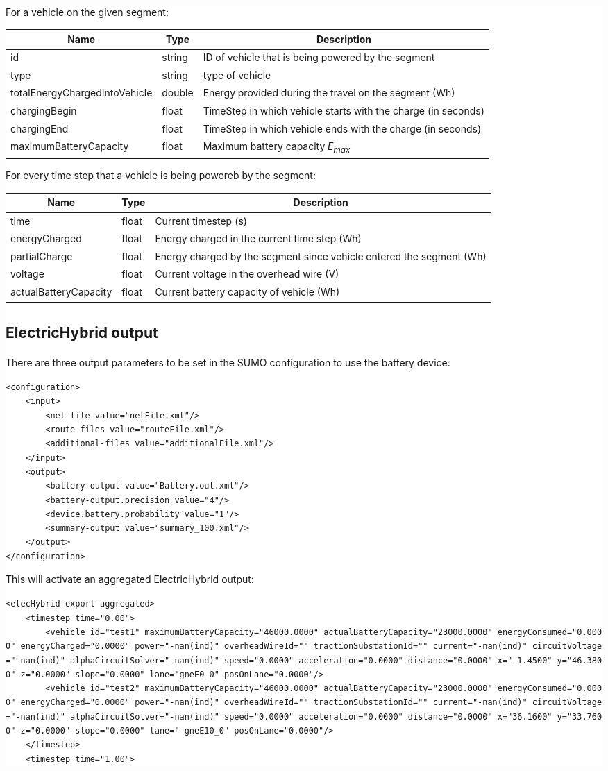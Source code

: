 For a vehicle on the given segment:

| Name                          | Type   | Description                                                   |
| ----------------------------- | ------ | ------------------------------------------------------------- |
| id                            | string | ID of vehicle that is being powered by the segment            |
| type                          | string | type of vehicle                                               |
| totalEnergyChargedIntoVehicle | double | Energy provided during the travel on the segment (Wh)         |
| chargingBegin                 | float  | TimeStep in which vehicle starts with the charge (in seconds) |
| chargingEnd                   | float  | TimeStep in which vehicle ends with the charge (in seconds)   |
| maximumBatteryCapacity        | float  | Maximum battery capacity *E<sub>max</sub>*                    |

For every time step that a vehicle is being powereb by the segment:

| Name                   | Type  | Description                                                          |
| ---------------------- | ----- | -------------------------------------------------------------------- |
| time                   | float | Current timestep (s)                                                 |
| energyCharged          | float | Energy charged in the current time step (Wh)                         |
| partialCharge          | float | Energy charged by the segment since vehicle entered the segment (Wh) |
| voltage                | float | Current voltage in the overhead wire (V)                             |
| actualBatteryCapacity  | float | Current battery capacity of vehicle (Wh)                             |

## ElectricHybrid output

There are three output parameters to be set in the SUMO configuration to
use the battery device:

```
<configuration>
    <input>
        <net-file value="netFile.xml"/>
        <route-files value="routeFile.xml"/>
        <additional-files value="additionalFile.xml"/>
    </input>
    <output>
        <battery-output value="Battery.out.xml"/>
        <battery-output.precision value="4"/>
        <device.battery.probability value="1"/>
        <summary-output value="summary_100.xml"/>
    </output>
</configuration>
```

This will activate an aggregated ElectricHybrid output:

```
<elecHybrid-export-aggregated>
    <timestep time="0.00">
        <vehicle id="test1" maximumBatteryCapacity="46000.0000" actualBatteryCapacity="23000.0000" energyConsumed="0.0000" energyCharged="0.0000" power="-nan(ind)" overheadWireId="" tractionSubstationId="" current="-nan(ind)" circuitVoltage="-nan(ind)" alphaCircuitSolver="-nan(ind)" speed="0.0000" acceleration="0.0000" distance="0.0000" x="-1.4500" y="46.3800" z="0.0000" slope="0.0000" lane="gneE0_0" posOnLane="0.0000"/>
        <vehicle id="test2" maximumBatteryCapacity="46000.0000" actualBatteryCapacity="23000.0000" energyConsumed="0.0000" energyCharged="0.0000" power="-nan(ind)" overheadWireId="" tractionSubstationId="" current="-nan(ind)" circuitVoltage="-nan(ind)" alphaCircuitSolver="-nan(ind)" speed="0.0000" acceleration="0.0000" distance="0.0000" x="36.1600" y="33.7600" z="0.0000" slope="0.0000" lane="-gneE10_0" posOnLane="0.0000"/>
    </timestep>
    <timestep time="1.00">
```
